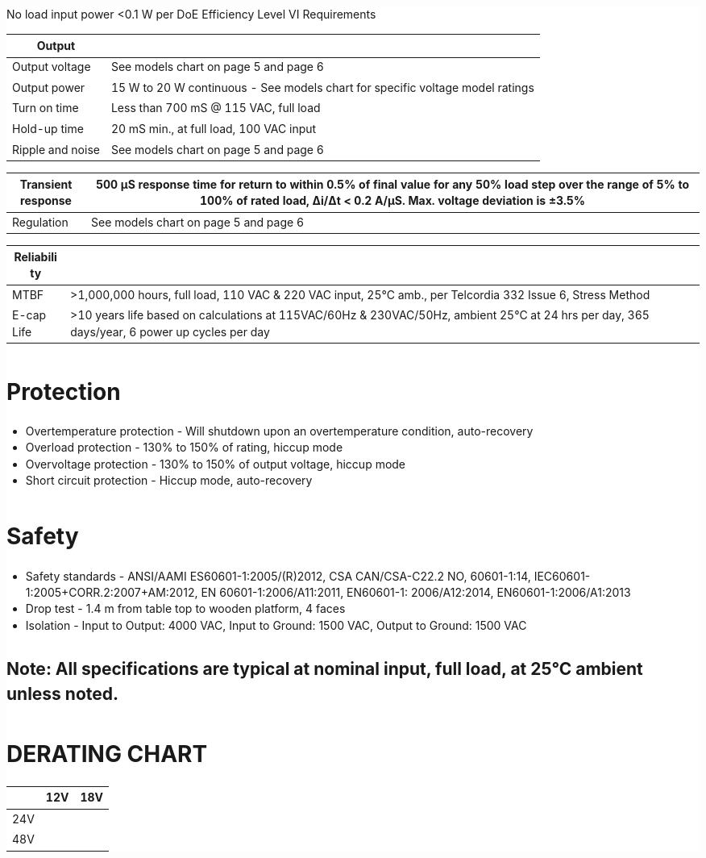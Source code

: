 No load input power
<0.1 W per DoE Efficiency Level VI Requirements

|Output| |
|---|---|
|Output voltage|See models chart on page 5 and page 6|
|Output power|15 W to 20 W continuous - See models chart for specific voltage model ratings|
|Turn on time|Less than 700 mS @ 115 VAC, full load|
|Hold-up time|20 mS min., at full load, 100 VAC input|
|Ripple and noise|See models chart on page 5 and page 6|

|Transient response|500 μS response time for return to within 0.5% of final value for any 50% load step over the range of 5% to 100% of rated load, Δi/Δt < 0.2 A/μS. Max. voltage deviation is ±3.5%|
|---|---|
|Regulation|See models chart on page 5 and page 6|

|Reliability| |
|---|---|
|MTBF|>1,000,000 hours, full load, 110 VAC & 220 VAC input, 25°C amb., per Telcordia 332 Issue 6, Stress Method|
|E-cap Life|>10 years life based on calculations at 115VAC/60Hz & 230VAC/50Hz, ambient 25°C at 24 hrs per day, 365 days/year, 6 power up cycles per day|

# Protection

- Overtemperature protection - Will shutdown upon an overtemperature condition, auto-recovery
- Overload protection - 130% to 150% of rating, hiccup mode
- Overvoltage protection - 130% to 150% of output voltage, hiccup mode
- Short circuit protection - Hiccup mode, auto-recovery

# Safety

- Safety standards - ANSI/AAMI ES60601-1:2005/(R)2012, CSA CAN/CSA-C22.2 NO, 60601-1:14, IEC60601-1:2005+CORR.2:2007+AM:2012, EN 60601-1:2006/A11:2011, EN60601-1: 2006/A12:2014, EN60601-1:2006/A1:2013
- Drop test - 1.4 m from table top to wooden platform, 4 faces
- Isolation - Input to Output: 4000 VAC, Input to Ground: 1500 VAC, Output to Ground: 1500 VAC

Note: All specifications are typical at nominal input, full load, at 25°C ambient unless noted.
---
# DERATING CHART

| |12V|18V|
|---|---|---|
|24V| | |
|48V| | |
